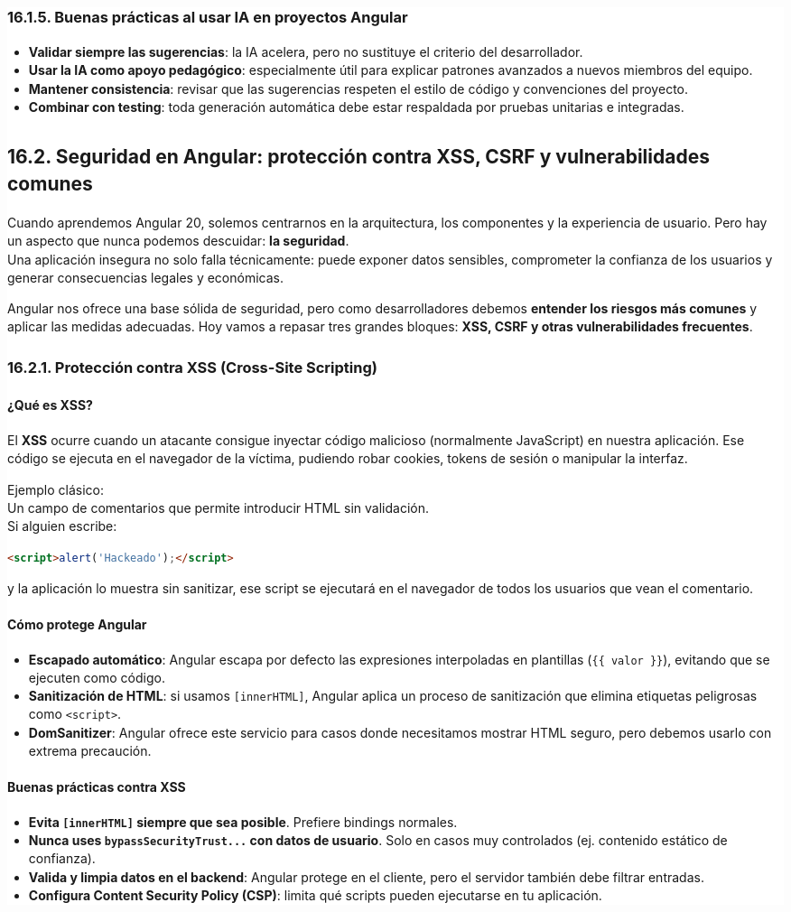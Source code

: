 ### 16.1.5. Buenas prácticas al usar IA en proyectos Angular

- **Validar siempre las sugerencias**: la IA acelera, pero no sustituye el criterio del desarrollador.  
- **Usar la IA como apoyo pedagógico**: especialmente útil para explicar patrones avanzados a nuevos miembros del equipo.  
- **Mantener consistencia**: revisar que las sugerencias respeten el estilo de código y convenciones del proyecto.  
- **Combinar con testing**: toda generación automática debe estar respaldada por pruebas unitarias e integradas.  


## 16.2. Seguridad en Angular: protección contra XSS, CSRF y vulnerabilidades comunes

Cuando aprendemos Angular 20, solemos centrarnos en la arquitectura, los componentes y la experiencia de usuario. Pero hay un aspecto que nunca podemos descuidar: **la seguridad**.  
Una aplicación insegura no solo falla técnicamente: puede exponer datos sensibles, comprometer la confianza de los usuarios y generar consecuencias legales y económicas.  

Angular nos ofrece una base sólida de seguridad, pero como desarrolladores debemos **entender los riesgos más comunes** y aplicar las medidas adecuadas. Hoy vamos a repasar tres grandes bloques: **XSS, CSRF y otras vulnerabilidades frecuentes**.

### 16.2.1. Protección contra XSS (Cross-Site Scripting)

#### ¿Qué es XSS?
El **XSS** ocurre cuando un atacante consigue inyectar código malicioso (normalmente JavaScript) en nuestra aplicación. Ese código se ejecuta en el navegador de la víctima, pudiendo robar cookies, tokens de sesión o manipular la interfaz.

Ejemplo clásico:  
Un campo de comentarios que permite introducir HTML sin validación.  
Si alguien escribe:

```html
<script>alert('Hackeado');</script>
```

y la aplicación lo muestra sin sanitizar, ese script se ejecutará en el navegador de todos los usuarios que vean el comentario.

#### Cómo protege Angular
- **Escapado automático**: Angular escapa por defecto las expresiones interpoladas en plantillas (`{{ valor }}`), evitando que se ejecuten como código.  
- **Sanitización de HTML**: si usamos `[innerHTML]`, Angular aplica un proceso de sanitización que elimina etiquetas peligrosas como `<script>`.  
- **DomSanitizer**: Angular ofrece este servicio para casos donde necesitamos mostrar HTML seguro, pero debemos usarlo con extrema precaución.

#### Buenas prácticas contra XSS
- **Evita `[innerHTML]` siempre que sea posible**. Prefiere bindings normales.  
- **Nunca uses `bypassSecurityTrust...` con datos de usuario**. Solo en casos muy controlados (ej. contenido estático de confianza).  
- **Valida y limpia datos en el backend**: Angular protege en el cliente, pero el servidor también debe filtrar entradas.  
- **Configura Content Security Policy (CSP)**: limita qué scripts pueden ejecutarse en tu aplicación.  
